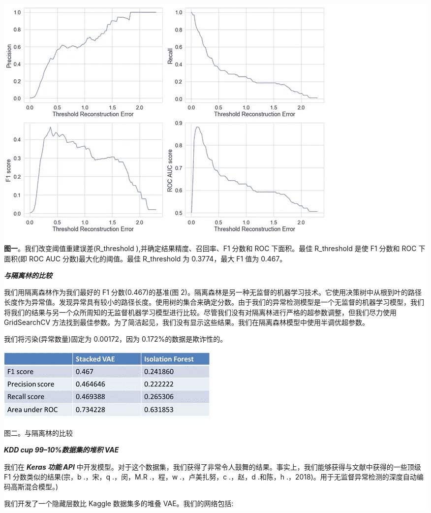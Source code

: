 ![](img/b47fdb1261dac296bc62ae58523be2b8.png)

**图一**。我们改变阈值重建误差(R_threshold ),并确定结果精度、召回率、F1 分数和 ROC 下面积。最佳 R_threshold 是使 F1 分数和 ROC 下面积(即 ROC AUC 分数)最大化的阈值。最佳 R_threshold 为 0.3774，最大 F1 值为 0.467。

***与隔离林的比较***

我们用隔离森林作为我们最好的 F1 分数(0.467)的基准(图 2)。隔离森林是另一种无监督的机器学习技术。它使用决策树中从根到叶的路径长度作为异常值。发现异常具有较小的路径长度。使用树的集合来确定分数。由于我们的异常检测模型是一个无监督的机器学习模型，我们将我们的结果与另一个众所周知的无监督机器学习模型进行比较。尽管我们没有对隔离林进行严格的超参数调整，但我们尽力使用 GridSearchCV 方法找到最佳参数。为了简洁起见，我们没有显示这些结果。我们在隔离森林模型中使用半调优超参数。

我们将污染(异常数量)固定为 0.00172，因为 0.172%的数据是欺诈性的。

![](img/b4390249bdb0b3bf0f1ec89b0a4b874f.png)

图二。与隔离林的比较

***KDD cup 99–10%数据集的堆积 VAE***

我们在 ***Keras 功能 API*** 中开发模型。对于这个数据集，我们获得了非常令人鼓舞的结果。事实上，我们能够获得与文献中获得的一些顶级 F1 分数类似的结果(宗，b .，宋，q .，闵，M.R .，程，w .，卢美扎努，c .，赵，d .和陈，h .，2018)。用于无监督异常检测的深度自动编码高斯混合模型。)

我们开发了一个隐藏层数比 Kaggle 数据集多的堆叠 VAE。我们的网络包括:
